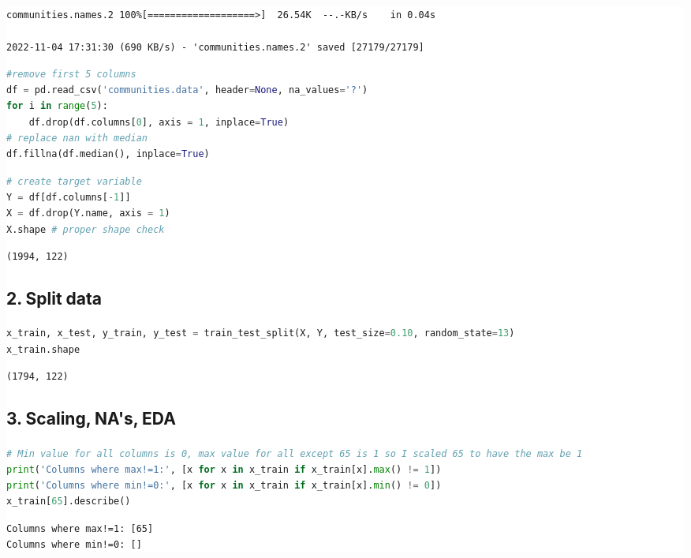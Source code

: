     communities.names.2 100%[===================>]  26.54K  --.-KB/s    in 0.04s   
    
    2022-11-04 17:31:30 (690 KB/s) - 'communities.names.2' saved [27179/27179]
    



```python
#remove first 5 columns
df = pd.read_csv('communities.data', header=None, na_values='?')
for i in range(5):
    df.drop(df.columns[0], axis = 1, inplace=True)
# replace nan with median
df.fillna(df.median(), inplace=True)
```


```python
# create target variable
Y = df[df.columns[-1]]
X = df.drop(Y.name, axis = 1)
X.shape # proper shape check
```




    (1994, 122)



## 2. Split data


```python
x_train, x_test, y_train, y_test = train_test_split(X, Y, test_size=0.10, random_state=13)
x_train.shape
```




    (1794, 122)



## 3. Scaling, NA's, EDA



```python
# Min value for all columns is 0, max value for all except 65 is 1 so I scaled 65 to have the max be 1
print('Columns where max!=1:', [x for x in x_train if x_train[x].max() != 1])
print('Columns where min!=0:', [x for x in x_train if x_train[x].min() != 0])
x_train[65].describe()
```

    Columns where max!=1: [65]
    Columns where min!=0: []



